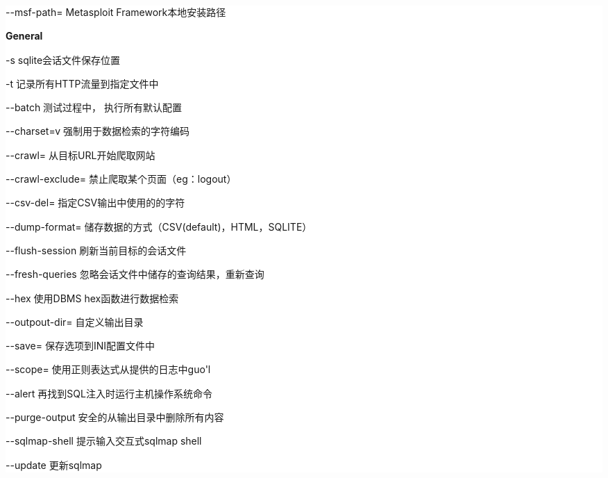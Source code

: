 --msf-path=                        Metasploit  Framework本地安装路径



**General**

-s                                     sqlite会话文件保存位置

-t                                      记录所有HTTP流量到指定文件中

--batch                             测试过程中， 执行所有默认配置

--charset=v                      强制用于数据检索的字符编码 

--crawl=                           从目标URL开始爬取网站

--crawl-exclude=              禁止爬取某个页面（eg：logout）

--csv-del=                        指定CSV输出中使用的的字符

--dump-format=               储存数据的方式（CSV(default)，HTML，SQLITE）

--flush-session                 刷新当前目标的会话文件

--fresh-queries                 忽略会话文件中储存的查询结果，重新查询

--hex                                使用DBMS hex函数进行数据检索

--outpout-dir=                  自定义输出目录

--save=                            保存选项到INI配置文件中

--scope=                          使用正则表达式从提供的日志中guo'l

--alert                               再找到SQL注入时运行主机操作系统命令

--purge-output                  安全的从输出目录中删除所有内容

--sqlmap-shell                  提示输入交互式sqlmap  shell

--update                           更新sqlmap

